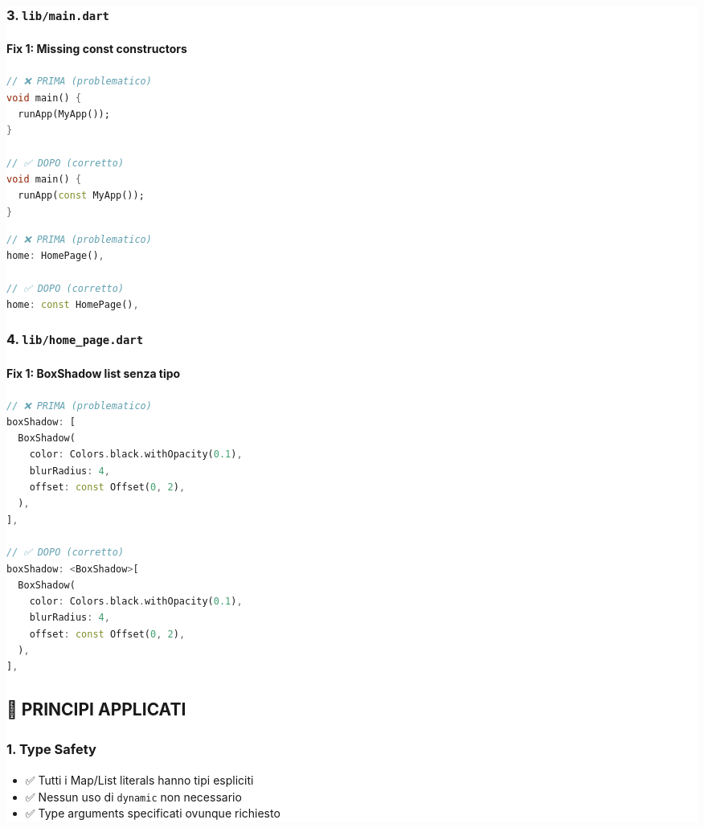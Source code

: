 ### **3. `lib/main.dart`**

#### **Fix 1: Missing const constructors**
```dart
// ❌ PRIMA (problematico)
void main() {
  runApp(MyApp());
}

// ✅ DOPO (corretto)
void main() {
  runApp(const MyApp());
}
```

```dart
// ❌ PRIMA (problematico)
home: HomePage(),

// ✅ DOPO (corretto)
home: const HomePage(),
```

### **4. `lib/home_page.dart`**

#### **Fix 1: BoxShadow list senza tipo**
```dart
// ❌ PRIMA (problematico)
boxShadow: [
  BoxShadow(
    color: Colors.black.withOpacity(0.1),
    blurRadius: 4,
    offset: const Offset(0, 2),
  ),
],

// ✅ DOPO (corretto)
boxShadow: <BoxShadow>[
  BoxShadow(
    color: Colors.black.withOpacity(0.1),
    blurRadius: 4,
    offset: const Offset(0, 2),
  ),
],
```

## 🎯 **PRINCIPI APPLICATI**

### **1. Type Safety**
- ✅ Tutti i Map/List literals hanno tipi espliciti
- ✅ Nessun uso di `dynamic` non necessario
- ✅ Type arguments specificati ovunque richiesto
